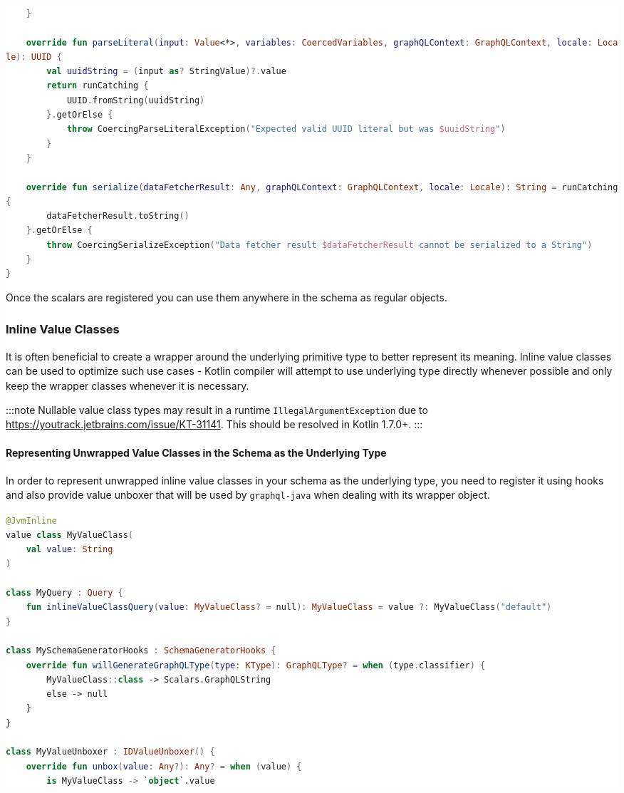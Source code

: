 ```kotlin
    }

    override fun parseLiteral(input: Value<*>, variables: CoercedVariables, graphQLContext: GraphQLContext, locale: Locale): UUID {
        val uuidString = (input as? StringValue)?.value
        return runCatching {
            UUID.fromString(uuidString)
        }.getOrElse {
            throw CoercingParseLiteralException("Expected valid UUID literal but was $uuidString")
        }
    }

    override fun serialize(dataFetcherResult: Any, graphQLContext: GraphQLContext, locale: Locale): String = runCatching {
        dataFetcherResult.toString()
    }.getOrElse {
        throw CoercingSerializeException("Data fetcher result $dataFetcherResult cannot be serialized to a String")
    }
}
```

Once the scalars are registered you can use them anywhere in the schema as regular objects.

### Inline Value Classes

It is often beneficial to create a wrapper around the underlying primitive type to better represent its meaning. Inline value classes can be used
to optimize such use cases - Kotlin compiler will attempt to use underlying type directly whenever possible and only keep the wrapper classes
whenever it is necessary.

:::note
Nullable value class types may result in a runtime `IllegalArgumentException` due to https://youtrack.jetbrains.com/issue/KT-31141. This should be resolved in Kotlin 1.7.0+.
:::

#### Representing Unwrapped Value Classes in the Schema as the Underlying Type

In order to represent unwrapped inline value classes in your schema as the underlying type, you need to register it using hooks and also provide value unboxer that will be used by
`graphql-java` when dealing with its wrapper object.

```kotlin
@JvmInline
value class MyValueClass(
    val value: String
)

class MyQuery : Query {
    fun inlineValueClassQuery(value: MyValueClass? = null): MyValueClass = value ?: MyValueClass("default")
}

class MySchemaGeneratorHooks : SchemaGeneratorHooks {
    override fun willGenerateGraphQLType(type: KType): GraphQLType? = when (type.classifier) {
        MyValueClass::class -> Scalars.GraphQLString
        else -> null
    }
}

class MyValueUnboxer : IDValueUnboxer() {
    override fun unbox(value: Any?): Any? = when (value) {
        is MyValueClass -> `object`.value
```